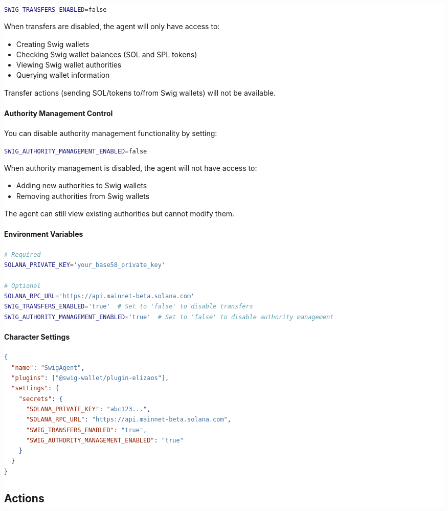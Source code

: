 ```bash
SWIG_TRANSFERS_ENABLED=false
```

When transfers are disabled, the agent will only have access to:

- Creating Swig wallets
- Checking Swig wallet balances (SOL and SPL tokens)
- Viewing Swig wallet authorities
- Querying wallet information

Transfer actions (sending SOL/tokens to/from Swig wallets) will not be available.

#### Authority Management Control

You can disable authority management functionality by setting:

```bash
SWIG_AUTHORITY_MANAGEMENT_ENABLED=false
```

When authority management is disabled, the agent will not have access to:

- Adding new authorities to Swig wallets
- Removing authorities from Swig wallets

The agent can still view existing authorities but cannot modify them.

#### Environment Variables

```bash
# Required
SOLANA_PRIVATE_KEY='your_base58_private_key'

# Optional
SOLANA_RPC_URL='https://api.mainnet-beta.solana.com'
SWIG_TRANSFERS_ENABLED='true'  # Set to 'false' to disable transfers
SWIG_AUTHORITY_MANAGEMENT_ENABLED='true'  # Set to 'false' to disable authority management
```

#### Character Settings

```json
{
  "name": "SwigAgent",
  "plugins": ["@swig-wallet/plugin-elizaos"],
  "settings": {
    "secrets": {
      "SOLANA_PRIVATE_KEY": "abc123...",
      "SOLANA_RPC_URL": "https://api.mainnet-beta.solana.com",
      "SWIG_TRANSFERS_ENABLED": "true",
      "SWIG_AUTHORITY_MANAGEMENT_ENABLED": "true"
    }
  }
}
```

## Actions
